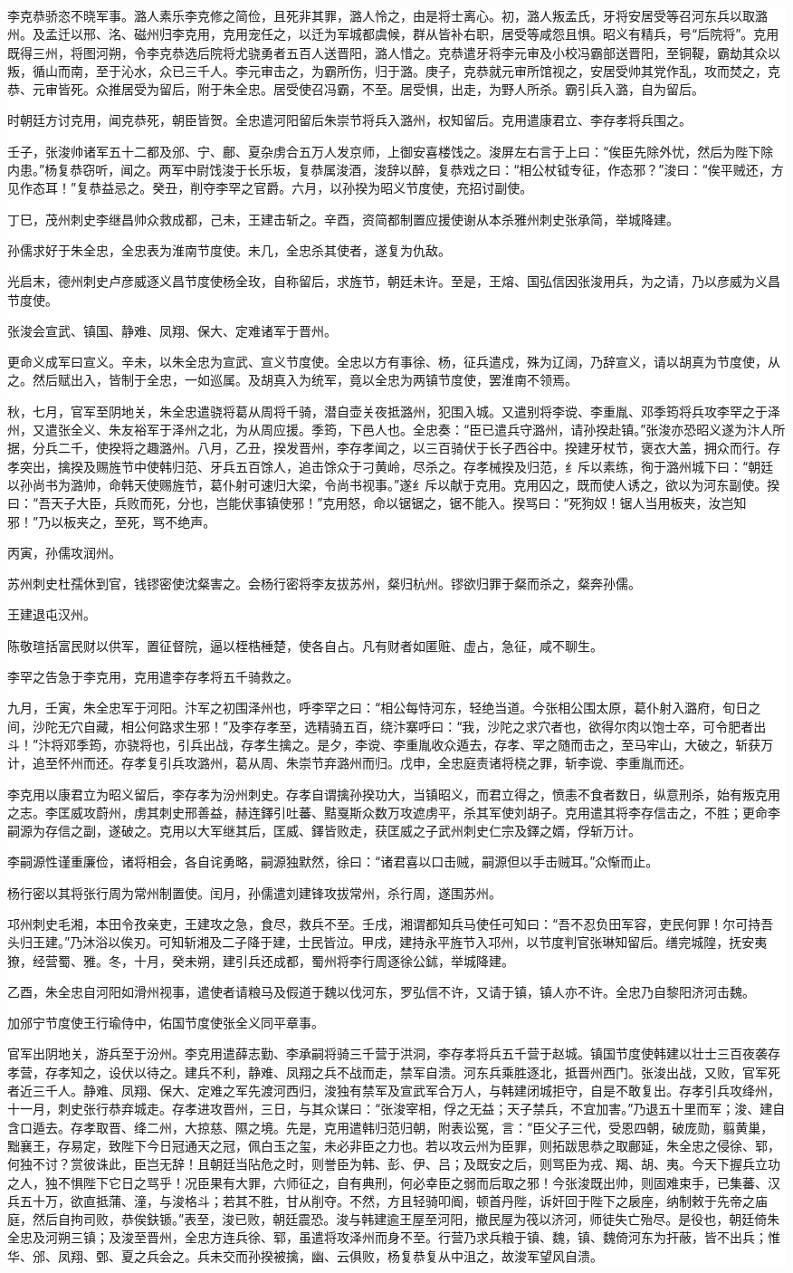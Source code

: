 李克恭骄恣不晓军事。潞人素乐李克修之简俭，且死非其罪，潞人怜之，由是将士离心。初，潞人叛孟氏，牙将安居受等召河东兵以取潞州。及孟迁以邢、洺、磁州归李克用，克用宠任之，以迁为军城都虞候，群从皆补右职，居受等咸怨且惧。昭义有精兵，号“后院将”。克用既得三州，将图河朔，令李克恭选后院将尤骁勇者五百人送晋阳，潞人惜之。克恭遣牙将李元审及小校冯霸部送晋阳，至铜鞮，霸劫其众以叛，循山而南，至于沁水，众已三千人。李元审击之，为霸所伤，归于潞。庚子，克恭就元审所馆视之，安居受帅其党作乱，攻而焚之，克恭、元审皆死。众推居受为留后，附于朱全忠。居受使召冯霸，不至。居受惧，出走，为野人所杀。霸引兵入潞，自为留后。

时朝廷方讨克用，闻克恭死，朝臣皆贺。全忠遣河阳留后朱崇节将兵入潞州，权知留后。克用遣康君立、李存孝将兵围之。

壬子，张浚帅诸军五十二都及邠、宁、鄜、夏杂虏合五万人发京师，上御安喜楼饯之。浚屏左右言于上曰：“俟臣先除外忧，然后为陛下除内患。”杨复恭窃听，闻之。两军中尉饯浚于长乐坂，复恭属浚酒，浚辞以醉，复恭戏之曰：“相公杖钺专征，作态邪？”浚曰：“俟平贼还，方见作态耳！”复恭益忌之。癸丑，削夺李罕之官爵。六月，以孙揆为昭义节度使，充招讨副使。

丁巳，茂州刺史李继昌帅众救成都，己未，王建击斩之。辛酉，资简都制置应援使谢从本杀雅州刺史张承简，举城降建。

孙儒求好于朱全忠，全忠表为淮南节度使。未几，全忠杀其使者，遂复为仇敌。

光启末，德州刺史卢彦威逐义昌节度使杨全玫，自称留后，求旌节，朝廷未许。至是，王熔、国弘信因张浚用兵，为之请，乃以彦威为义昌节度使。

张浚会宣武、镇国、静难、凤翔、保大、定难诸军于晋州。

更命义成军曰宣义。辛未，以朱全忠为宣武、宣义节度使。全忠以方有事徐、杨，征兵遣戍，殊为辽阔，乃辞宣义，请以胡真为节度使，从之。然后赋出入，皆制于全忠，一如巡属。及胡真入为统军，竟以全忠为两镇节度使，罢淮南不领焉。

秋，七月，官军至阴地关，朱全忠遣骁将葛从周将千骑，潜自壶关夜抵潞州，犯围入城。又遣别将李谠、李重胤、邓季筠将兵攻李罕之于泽州，又遣张全义、朱友裕军于泽州之北，为从周应援。季筠，下邑人也。全忠奏：“臣已遣兵守潞州，请孙揆赴镇。”张浚亦恐昭义遂为汴人所据，分兵二千，使揆将之趣潞州。八月，乙丑，揆发晋州，李存孝闻之，以三百骑伏于长子西谷中。揆建牙杖节，褒衣大盖，拥众而行。存孝突出，擒揆及赐旌节中使韩归范、牙兵五百馀人，追击馀众于刁黄岭，尽杀之。存孝械揆及归范，纟斥以素练，徇于潞州城下曰：“朝廷以孙尚书为潞帅，命韩天使赐旌节，葛仆射可速归大梁，令尚书视事。”遂纟斥以献于克用。克用囚之，既而使人诱之，欲以为河东副使。揆曰：“吾天子大臣，兵败而死，分也，岂能伏事镇使邪！”克用怒，命以锯锯之，锯不能入。揆骂曰：“死狗奴！锯人当用板夹，汝岂知邪！”乃以板夹之，至死，骂不绝声。

丙寅，孙儒攻润州。

苏州刺史杜孺休到官，钱镠密使沈粲害之。会杨行密将李友拔苏州，粲归杭州。镠欲归罪于粲而杀之，粲奔孙儒。

王建退屯汉州。

陈敬瑄括富民财以供军，置征督院，逼以桎梏棰楚，使各自占。凡有财者如匿赃、虚占，急征，咸不聊生。

李罕之告急于李克用，克用遣李存孝将五千骑救之。

九月，壬寅，朱全忠军于河阳。汴军之初围泽州也，呼李罕之曰：“相公每恃河东，轻绝当道。今张相公围太原，葛仆射入潞府，旬日之间，沙陀无穴自藏，相公何路求生邪！”及李存孝至，选精骑五百，绕汴寨呼曰：“我，沙陀之求穴者也，欲得尔肉以饱士卒，可令肥者出斗！”汴将邓季筠，亦骁将也，引兵出战，存孝生擒之。是夕，李谠、李重胤收众遁去，存孝、罕之随而击之，至马牢山，大破之，斩获万计，追至怀州而还。存孝复引兵攻潞州，葛从周、朱崇节弃潞州而归。戊申，全忠庭责诸将桡之罪，斩李谠、李重胤而还。

李克用以康君立为昭义留后，李存孝为汾州刺史。存孝自谓擒孙揆功大，当镇昭义，而君立得之，愤恚不食者数日，纵意刑杀，始有叛克用之志。李匡威攻蔚州，虏其刺史邢善益，赫连鐸引吐蕃、黠戛斯众数万攻遮虏平，杀其军使刘胡子。克用遣其将李存信击之，不胜；更命李嗣源为存信之副，遂破之。克用以大军继其后，匡威、鐸皆败走，获匡威之子武州刺史仁宗及鐸之婿，俘斩万计。

李嗣源性谨重廉俭，诸将相会，各自诧勇略，嗣源独默然，徐曰：“诸君喜以口击贼，嗣源但以手击贼耳。”众惭而止。

杨行密以其将张行周为常州制置使。闰月，孙儒遣刘建锋攻拔常州，杀行周，遂围苏州。

邛州刺史毛湘，本田令孜亲吏，王建攻之急，食尽，救兵不至。壬戌，湘谓都知兵马使任可知曰：“吾不忍负田军容，吏民何罪！尔可持吾头归王建。”乃沐浴以俟刃。可知斩湘及二子降于建，士民皆泣。甲戌，建持永平旌节入邛州，以节度判官张琳知留后。缮完城隍，抚安夷獠，经营蜀、雅。冬，十月，癸未朔，建引兵还成都，蜀州将李行周逐徐公鉥，举城降建。

乙酉，朱全忠自河阳如滑州视事，遣使者请粮马及假道于魏以伐河东，罗弘信不许，又请于镇，镇人亦不许。全忠乃自黎阳济河击魏。

加邠宁节度使王行瑜侍中，佑国节度使张全义同平章事。

官军出阴地关，游兵至于汾州。李克用遣薛志勤、李承嗣将骑三千营于洪洞，李存孝将兵五千营于赵城。镇国节度使韩建以壮士三百夜袭存孝营，存孝知之，设伏以待之。建兵不利，静难、凤翔之兵不战而走，禁军自溃。河东兵乘胜逐北，抵晋州西门。张浚出战，又败，官军死者近三千人。静难、凤翔、保大、定难之军先渡河西归，浚独有禁军及宣武军合万人，与韩建闭城拒守，自是不敢复出。存孝引兵攻绛州，十一月，刺史张行恭弃城走。存孝进攻晋州，三日，与其众谋曰：“张浚宰相，俘之无益；天子禁兵，不宜加害。”乃退五十里而军；浚、建自含口遁去。存孝取晋、绛二州，大掠慈、隰之境。先是，克用遣韩归范归朝，附表讼冤，言：“臣父子三代，受恩四朝，破庞勋，翦黄巢，黜襄王，存易定，致陛下今日冠通天之冠，佩白玉之玺，未必非臣之力也。若以攻云州为臣罪，则拓跋思恭之取鄜延，朱全忠之侵徐、郓，何独不讨？赏彼诛此，臣岂无辞！且朝廷当阽危之时，则誉臣为韩、彭、伊、吕；及既安之后，则骂臣为戎、羯、胡、夷。今天下握兵立功之人，独不惧陛下它日之骂乎！况臣果有大罪，六师征之，自有典刑，何必幸臣之弱而后取之邪！今张浚既出帅，则固难束手，已集蕃、汉兵五十万，欲直抵蒲、潼，与浚格斗；若其不胜，甘从削夺。不然，方且轻骑叩阍，顿首丹陛，诉奸回于陛下之扆座，纳制敕于先帝之庙庭，然后自拘司败，恭俟鈇锧。”表至，浚已败，朝廷震恐。浚与韩建逾王屋至河阳，撤民屋为筏以济河，师徒失亡殆尽。是役也，朝廷倚朱全忠及河朔三镇；及浚至晋州，全忠方连兵徐、郓，虽遣将攻泽州而身不至。行营乃求兵粮于镇、魏，镇、魏倚河东为扞蔽，皆不出兵；惟华、邠、凤翔、鄄、夏之兵会之。兵未交而孙揆被擒，幽、云俱败，杨复恭复从中沮之，故浚军望风自溃。
